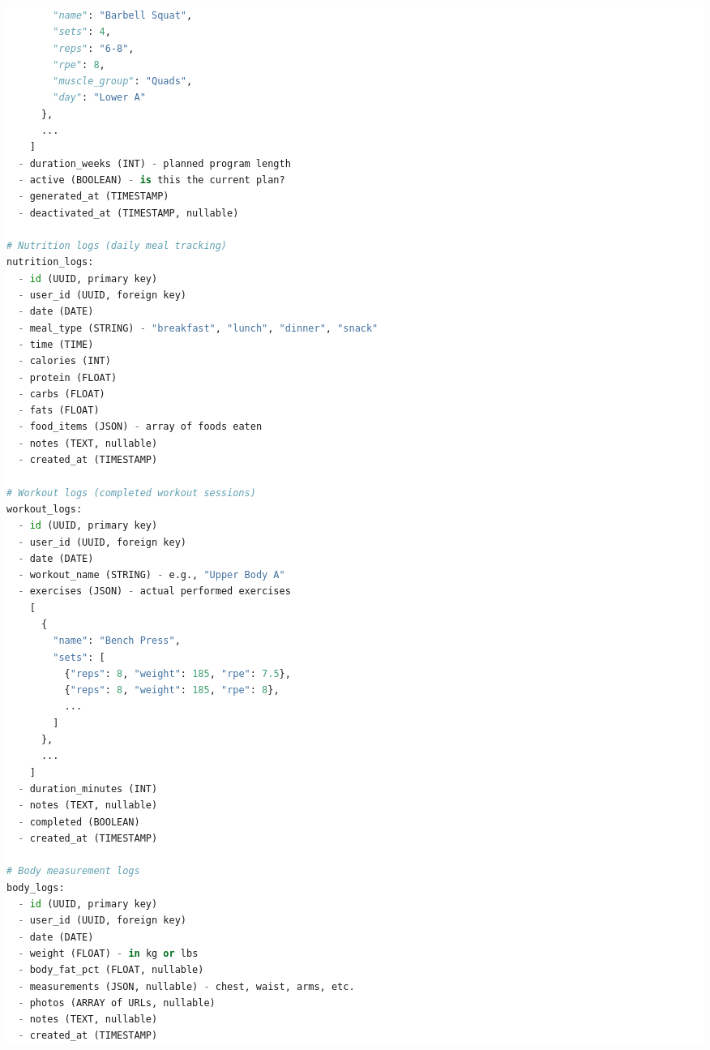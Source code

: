 ```python
        "name": "Barbell Squat",
        "sets": 4,
        "reps": "6-8",
        "rpe": 8,
        "muscle_group": "Quads",
        "day": "Lower A"
      },
      ...
    ]
  - duration_weeks (INT) - planned program length
  - active (BOOLEAN) - is this the current plan?
  - generated_at (TIMESTAMP)
  - deactivated_at (TIMESTAMP, nullable)

# Nutrition logs (daily meal tracking)
nutrition_logs:
  - id (UUID, primary key)
  - user_id (UUID, foreign key)
  - date (DATE)
  - meal_type (STRING) - "breakfast", "lunch", "dinner", "snack"
  - time (TIME)
  - calories (INT)
  - protein (FLOAT)
  - carbs (FLOAT)
  - fats (FLOAT)
  - food_items (JSON) - array of foods eaten
  - notes (TEXT, nullable)
  - created_at (TIMESTAMP)

# Workout logs (completed workout sessions)
workout_logs:
  - id (UUID, primary key)
  - user_id (UUID, foreign key)
  - date (DATE)
  - workout_name (STRING) - e.g., "Upper Body A"
  - exercises (JSON) - actual performed exercises
    [
      {
        "name": "Bench Press",
        "sets": [
          {"reps": 8, "weight": 185, "rpe": 7.5},
          {"reps": 8, "weight": 185, "rpe": 8},
          ...
        ]
      },
      ...
    ]
  - duration_minutes (INT)
  - notes (TEXT, nullable)
  - completed (BOOLEAN)
  - created_at (TIMESTAMP)

# Body measurement logs
body_logs:
  - id (UUID, primary key)
  - user_id (UUID, foreign key)
  - date (DATE)
  - weight (FLOAT) - in kg or lbs
  - body_fat_pct (FLOAT, nullable)
  - measurements (JSON, nullable) - chest, waist, arms, etc.
  - photos (ARRAY of URLs, nullable)
  - notes (TEXT, nullable)
  - created_at (TIMESTAMP)
```